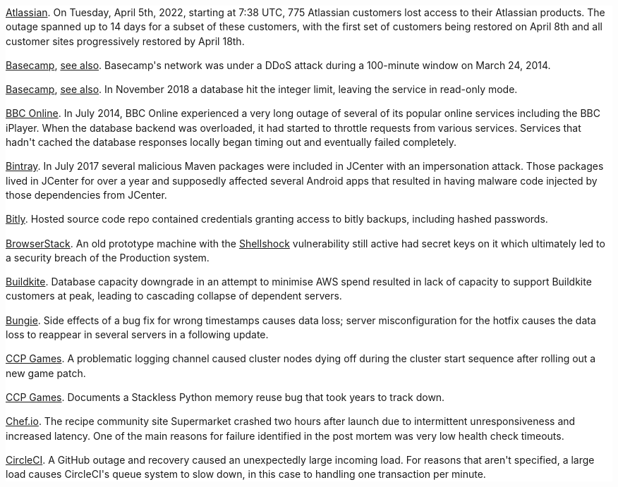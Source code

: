 [Atlassian](https://www.atlassian.com/engineering/post-incident-review-april-2022-outage). On Tuesday, April 5th, 2022, starting at 7:38 UTC, 775 Atlassian customers lost access to their Atlassian products. The outage spanned up to 14 days for a subset of these customers, with the first set of customers being restored on April 8th and all customer sites progressively restored by April 18th.

[Basecamp](https://signalvnoise.com/posts/3729-basecamp-network-attack-postmortem), [see also](https://signalvnoise.com/posts/3728-basecamp-was-under-network-attack-this-morning). Basecamp's network was under a DDoS attack during a 100-minute window on March 24, 2014.

[Basecamp](https://web.archive.org/web/20220529044310/https://m.signalvnoise.com/postmortem-on-the-read-only-outage-of-basecamp-on-november-9th-2018/), [see also](https://web.archive.org/web/20220530044506/https://m.signalvnoise.com/update-on-basecamp-3-being-stuck-in-read-only-as-of-nov-8-922am-cst/). In November 2018 a database hit the integer limit, leaving the service in read-only mode.

[BBC Online](https://www.bbc.co.uk/blogs/internet/entries/a37b0470-47d4-3991-82bb-a7d5b8803771). In July 2014, BBC Online experienced a very long outage of several of its popular online services including the BBC iPlayer. When the database backend was overloaded, it had started to throttle requests from various services. Services that hadn't cached the database responses locally began timing out and eventually failed completely.

[Bintray](https://web.archive.org/web/20210421222929/https://status.bintray.com/incidents/w4dfr0rpznkt). In July 2017 several malicious Maven packages were included in JCenter with an impersonation attack. Those packages lived in JCenter for over a year and supposedly affected several Android apps that resulted in having malware code injected by those dependencies from JCenter.

[Bitly](https://blog.bitly.com/post/85260908544/more-detail). Hosted source code repo contained credentials granting access to bitly backups, including hashed passwords.

[BrowserStack](https://www.browserstack.com/attack-and-downtime-on-9-November). An old prototype machine with the [Shellshock](https://en.wikipedia.org/wiki/Shellshock_(software_bug)) vulnerability still active had secret keys on it which ultimately led to a security breach of the Production system.

[Buildkite](https://building.buildkite.com/outage-post-mortem-for-august-23rd-82b619a3679b). Database capacity downgrade in an attempt to minimise AWS spend resulted in lack of capacity to support Buildkite customers at peak, leading to cascading collapse of dependent servers.

[Bungie](https://www.bungie.net/en/News/Article/48723). Side effects of a bug fix for wrong timestamps causes data loss; server misconfiguration for the hotfix causes the data loss to reappear in several servers in a following update.

[CCP Games](https://community.eveonline.com/news/dev-blogs/behind-the-scenes-of-a-long-eve-online-downtime/). A problematic logging channel caused cluster nodes dying off during the cluster start sequence after rolling out a new game patch.

[CCP Games](https://community.eveonline.com/news/dev-blogs/sleeping-beauty/). Documents a Stackless Python memory reuse bug that took years to track down.

[Chef.io](https://www.chef.io/blog/2014/07/10/supermarket-intermittent-unresponsiveness-postmortem/). The recipe community site Supermarket crashed two hours after launch due to intermittent unresponsiveness and increased latency. One of the main reasons for failure identified in the post mortem was very low health check timeouts.

[CircleCI](https://circleci.statuspage.io/incidents/hr0mm9xmm3x6). A GitHub outage and recovery caused an unexpectedly large incoming load. For reasons that aren't specified, a large load causes CircleCI's queue system to slow down, in this case to handling one transaction per minute.
